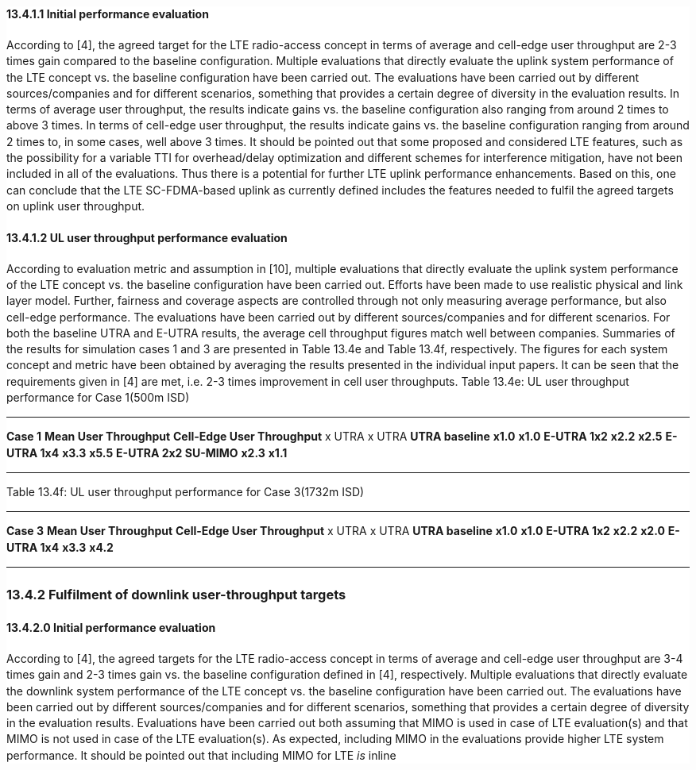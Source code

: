 #### 13.4.1.1 Initial performance evaluation
According to [4], the agreed target for the LTE radio-access concept in terms
of average and cell-edge user throughput are 2-3 times gain compared to the
baseline configuration.
Multiple evaluations that directly evaluate the uplink system performance of
the LTE concept vs. the baseline configuration have been carried out. The
evaluations have been carried out by different sources/companies and for
different scenarios, something that provides a certain degree of diversity in
the evaluation results.
In terms of average user throughput, the results indicate gains vs. the
baseline configuration also ranging from around 2 times to above 3 times.
In terms of cell-edge user throughput, the results indicate gains vs. the
baseline configuration ranging from around 2 times to, in some cases, well
above 3 times.
It should be pointed out that some proposed and considered LTE features, such
as the possibility for a variable TTI for overhead/delay optimization and
different schemes for interference mitigation, have not been included in all
of the evaluations. Thus there is a potential for further LTE uplink
performance enhancements.
Based on this, one can conclude that the LTE SC-FDMA-based uplink as currently
defined includes the features needed to fulfil the agreed targets on uplink
user throughput.
#### 13.4.1.2 UL user throughput performance evaluation
According to evaluation metric and assumption in [10], multiple evaluations
that directly evaluate the uplink system performance of the LTE concept vs.
the baseline configuration have been carried out. Efforts have been made to
use realistic physical and link layer model. Further, fairness and coverage
aspects are controlled through not only measuring average performance, but
also cell-edge performance. The evaluations have been carried out by different
sources/companies and for different scenarios. For both the baseline UTRA and
E-UTRA results, the average cell throughput figures match well between
companies. Summaries of the results for simulation cases 1 and 3 are presented
in Table 13.4e and Table 13.4f, respectively. The figures for each system
concept and metric have been obtained by averaging the results presented in
the individual input papers. It can be seen that the requirements given in [4]
are met, i.e. 2-3 times improvement in cell user throughputs.
Table 13.4e: UL user throughput performance for Case 1(500m ISD)
* * *
**Case 1** **Mean User Throughput** **Cell-Edge User Throughput** x UTRA x
UTRA **UTRA baseline** **x1.0** **x1.0** **E-UTRA 1x2** **x2.2** **x2.5**
**E-UTRA 1x4** **x3.3** **x5.5** **E-UTRA 2x2 SU-MIMO** **x2.3** **x1.1**
* * *
Table 13.4f: UL user throughput performance for Case 3(1732m ISD)
* * *
**Case 3** **Mean User Throughput** **Cell-Edge User Throughput** x UTRA x
UTRA **UTRA baseline** **x1.0** **x1.0** **E-UTRA 1x2** **x2.2** **x2.0**
**E-UTRA 1x4** **x3.3** **x4.2**
* * *
### 13.4.2 Fulfilment of downlink user-throughput targets
#### 13.4.2.0 Initial performance evaluation
According to [4], the agreed targets for the LTE radio-access concept in terms
of average and cell-edge user throughput are 3-4 times gain and 2-3 times gain
vs. the baseline configuration defined in [4], respectively.
Multiple evaluations that directly evaluate the downlink system performance of
the LTE concept vs. the baseline configuration have been carried out. The
evaluations have been carried out by different sources/companies and for
different scenarios, something that provides a certain degree of diversity in
the evaluation results.
Evaluations have been carried out both assuming that MIMO is used in case of
LTE evaluation(s) and that MIMO is not used in case of the LTE evaluation(s).
As expected, including MIMO in the evaluations provide higher LTE system
performance. It should be pointed out that including MIMO for LTE _is_ inline